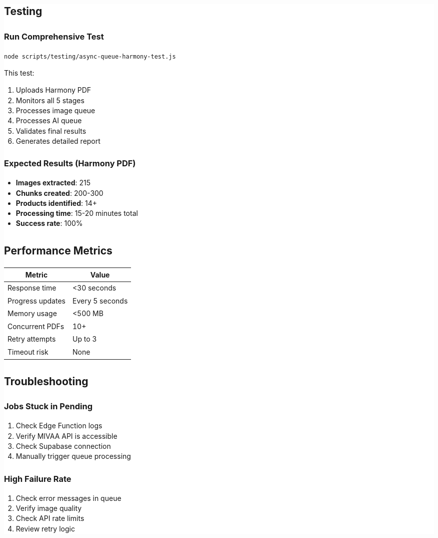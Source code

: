 ## Testing

### Run Comprehensive Test
```bash
node scripts/testing/async-queue-harmony-test.js
```

This test:
1. Uploads Harmony PDF
2. Monitors all 5 stages
3. Processes image queue
4. Processes AI queue
5. Validates final results
6. Generates detailed report

### Expected Results (Harmony PDF)
- **Images extracted**: 215
- **Chunks created**: 200-300
- **Products identified**: 14+
- **Processing time**: 15-20 minutes total
- **Success rate**: 100%

## Performance Metrics

| Metric | Value |
|--------|-------|
| Response time | <30 seconds |
| Progress updates | Every 5 seconds |
| Memory usage | <500 MB |
| Concurrent PDFs | 10+ |
| Retry attempts | Up to 3 |
| Timeout risk | None |

## Troubleshooting

### Jobs Stuck in Pending
1. Check Edge Function logs
2. Verify MIVAA API is accessible
3. Check Supabase connection
4. Manually trigger queue processing

### High Failure Rate
1. Check error messages in queue
2. Verify image quality
3. Check API rate limits
4. Review retry logic
